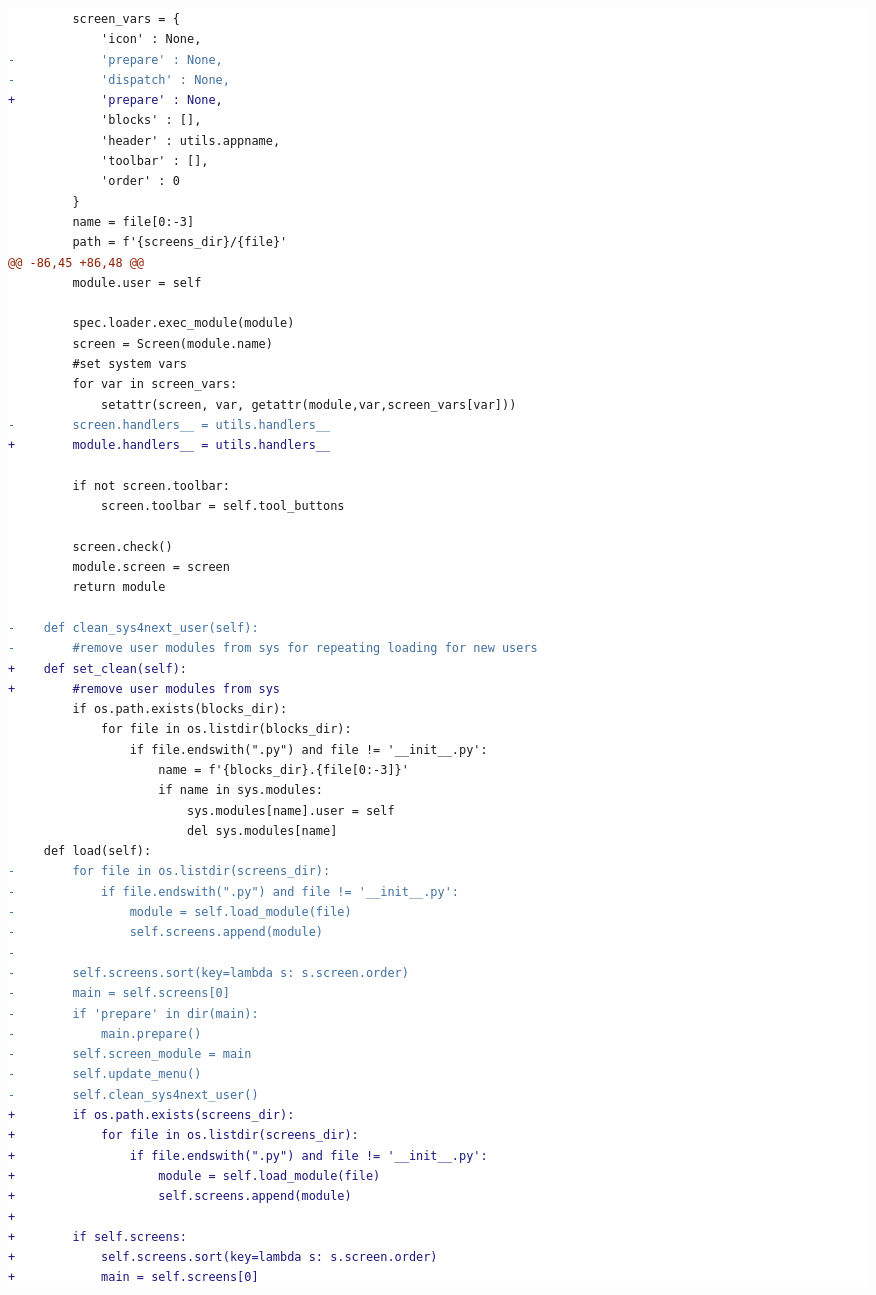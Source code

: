 ```diff
         screen_vars = {
             'icon' : None,
-            'prepare' : None,
-            'dispatch' : None,
+            'prepare' : None,            
             'blocks' : [],
             'header' : utils.appname,                        
             'toolbar' : [], 
             'order' : 0
         }             
         name = file[0:-3]        
         path = f'{screens_dir}/{file}'                
@@ -86,45 +86,48 @@
         module.user = self                               
         
         spec.loader.exec_module(module)            
         screen = Screen(module.name)
         #set system vars
         for var in screen_vars:                                            
             setattr(screen, var, getattr(module,var,screen_vars[var])) 
-        screen.handlers__ = utils.handlers__
+        module.handlers__ = utils.handlers__
         
         if not screen.toolbar:
             screen.toolbar = self.tool_buttons
                         
         screen.check()                         
         module.screen = screen
         return module
 
-    def clean_sys4next_user(self):
-        #remove user modules from sys for repeating loading for new users
+    def set_clean(self):
+        #remove user modules from sys 
         if os.path.exists(blocks_dir):
             for file in os.listdir(blocks_dir):
                 if file.endswith(".py") and file != '__init__.py':
                     name = f'{blocks_dir}.{file[0:-3]}'
                     if name in sys.modules:
                         sys.modules[name].user = self
                         del sys.modules[name]                          
     def load(self):            
-        for file in os.listdir(screens_dir):
-            if file.endswith(".py") and file != '__init__.py':
-                module = self.load_module(file)                
-                self.screens.append(module)                
-        
-        self.screens.sort(key=lambda s: s.screen.order)
-        main = self.screens[0]
-        if 'prepare' in dir(main):
-            main.prepare()
-        self.screen_module = main
-        self.update_menu()
-        self.clean_sys4next_user()                        
+        if os.path.exists(screens_dir):
+            for file in os.listdir(screens_dir):
+                if file.endswith(".py") and file != '__init__.py':
+                    module = self.load_module(file)                
+                    self.screens.append(module)                
+            
+        if self.screens:
+            self.screens.sort(key=lambda s: s.screen.order)            
+            main = self.screens[0]
```